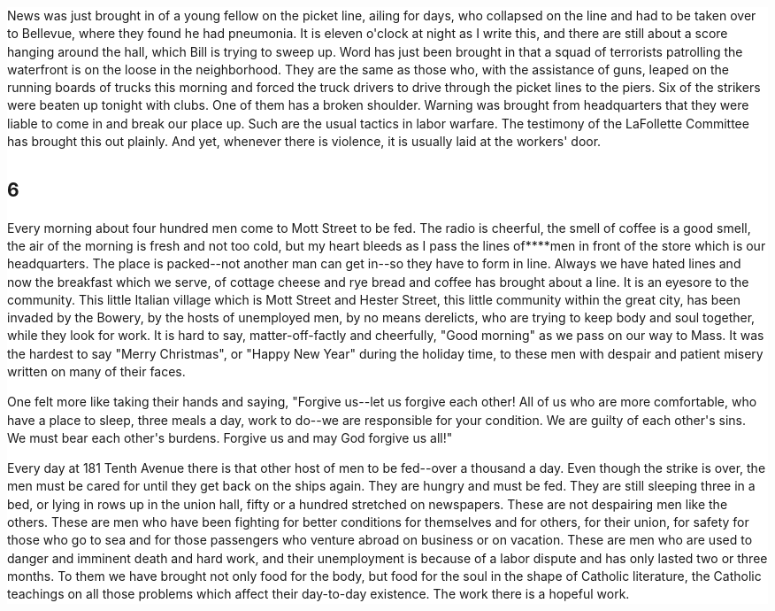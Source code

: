 News was just brought in of a young fellow on the picket line, ailing
for days, who collapsed on the line and had to be taken over to
Bellevue, where they found he had pneumonia. It is eleven o'clock at
night as I write this, and there are still about a score hanging around
the hall, which Bill is trying to sweep up. Word has just been brought
in that a squad of terrorists patrolling the waterfront is on the loose
in the neighborhood. They are the same as those who, with the assistance
of guns, leaped on the running boards of trucks this morning and forced
the truck drivers to drive through the picket lines to the piers. Six of
the strikers were beaten up tonight with clubs. One of them has a broken
shoulder. Warning was brought from headquarters that they were liable to
come in and break our place up. Such are the usual tactics in labor
warfare. The testimony of the LaFollette Committee has brought this out
plainly. And yet, whenever there is violence, it is usually laid at the
workers' door.

6
-

Every morning about four hundred men come to Mott Street to be fed. The
radio is cheerful, the smell of coffee is a good smell, the air of the
morning is fresh and not too cold, but my heart bleeds as I pass the
lines of****men in front of the store which is our headquarters. The
place is packed--not another man can get in--so they have to form in
line. Always we have hated lines and now the breakfast which we serve,
of cottage cheese and rye bread and coffee has brought about a line. It
is an eyesore to the community. This little Italian village which is
Mott Street and Hester Street, this little community within the great
city, has been invaded by the Bowery, by the hosts of unemployed men, by
no means derelicts, who are trying to keep body and soul together, while
they look for work. It is hard to say, matter-off-factly and cheerfully,
"Good morning" as we pass on our way to Mass. It was the hardest to say
"Merry Christmas", or "Happy New Year" during the holiday time, to these
men with despair and patient misery written on many of their faces.

One felt more like taking their hands and saying, "Forgive us--let us
forgive each other! All of us who are more comfortable, who have a place
to sleep, three meals a day, work to do--we are responsible for your
condition. We are guilty of each other's sins. We must bear each other's
burdens. Forgive us and may God forgive us all!"

Every day at 181 Tenth Avenue there is that other host of men to be
fed--over a thousand a day. Even though the strike is over, the men must
be cared for until they get back on the ships again. They are hungry and
must be fed. They are still sleeping three in a bed, or lying in rows up
in the union hall, fifty or a hundred stretched on newspapers. These are
not despairing men like the others. These are men who have been fighting
for better conditions for themselves and for others, for their union,
for safety for those who go to sea and for those passengers who venture
abroad on business or on vacation. These are men who are used to danger
and imminent death and hard work, and their unemployment is because of a
labor dispute and has only lasted two or three months. To them we have
brought not only food for the body, but food for the soul in the shape
of Catholic literature, the Catholic teachings on all those problems
which affect their day-to-day existence. The work there is a hopeful
work.
